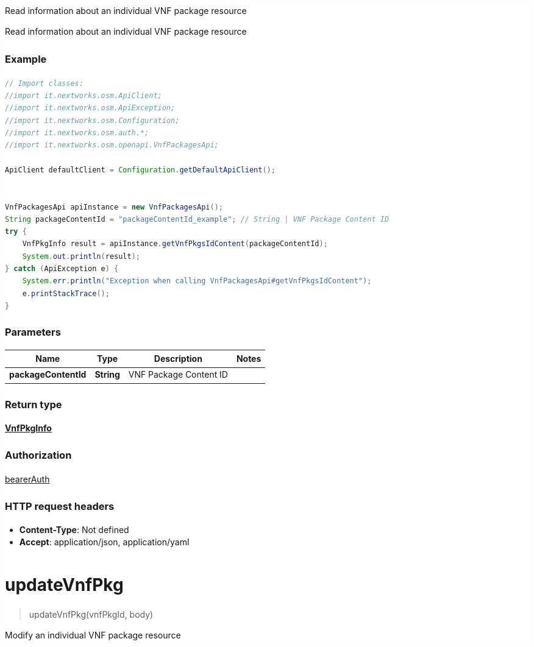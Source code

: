 Read information about an individual VNF package resource

Read information about an individual VNF package resource

### Example
```java
// Import classes:
//import it.nextworks.osm.ApiClient;
//import it.nextworks.osm.ApiException;
//import it.nextworks.osm.Configuration;
//import it.nextworks.osm.auth.*;
//import it.nextworks.osm.openapi.VnfPackagesApi;

ApiClient defaultClient = Configuration.getDefaultApiClient();


VnfPackagesApi apiInstance = new VnfPackagesApi();
String packageContentId = "packageContentId_example"; // String | VNF Package Content ID
try {
    VnfPkgInfo result = apiInstance.getVnfPkgsIdContent(packageContentId);
    System.out.println(result);
} catch (ApiException e) {
    System.err.println("Exception when calling VnfPackagesApi#getVnfPkgsIdContent");
    e.printStackTrace();
}
```

### Parameters

Name | Type | Description  | Notes
------------- | ------------- | ------------- | -------------
 **packageContentId** | **String**| VNF Package Content ID |

### Return type

[**VnfPkgInfo**](VnfPkgInfo.md)

### Authorization

[bearerAuth](../README.md#bearerAuth)

### HTTP request headers

 - **Content-Type**: Not defined
 - **Accept**: application/json, application/yaml

<a name="updateVnfPkg"></a>
# **updateVnfPkg**
> updateVnfPkg(vnfPkgId, body)

Modify an individual VNF package resource
